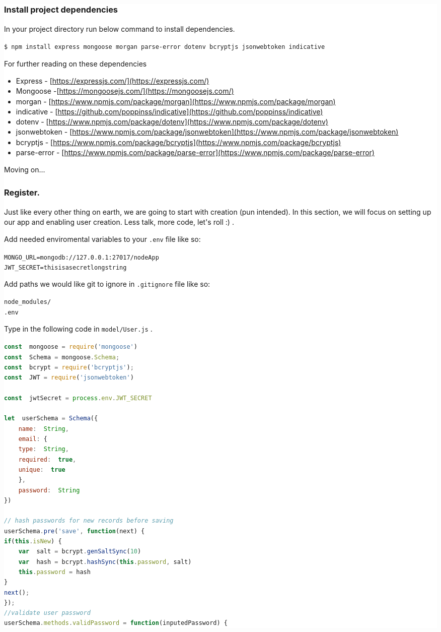 ### Install project dependencies
In your project directory run below command to install dependencies.
```bash
$ npm install express mongoose morgan parse-error dotenv bcryptjs jsonwebtoken indicative
```
For further reading on these dependencies
- Express - [https://expressjs.com/](https://expressjs.com/)
- Mongoose -[https://mongoosejs.com/](https://mongoosejs.com/)
-  morgan - [https://www.npmjs.com/package/morgan](https://www.npmjs.com/package/morgan)
- indicative - [https://github.com/poppinss/indicative](https://github.com/poppinss/indicative)
- dotenv - [https://www.npmjs.com/package/dotenv](https://www.npmjs.com/package/dotenv)
- jsonwebtoken - [https://www.npmjs.com/package/jsonwebtoken](https://www.npmjs.com/package/jsonwebtoken)
- bcryptjs - [https://www.npmjs.com/package/bcryptjs](https://www.npmjs.com/package/bcryptjs)
- parse-error - [https://www.npmjs.com/package/parse-error](https://www.npmjs.com/package/parse-error)

Moving on...

###  Register.

Just like every other thing on earth, we are going to start with creation (pun intended). In this section, we will focus on setting up our app and enabling user creation. Less talk, more code, let's roll :) .

Add needed enviromental variables to your `.env` file like so:
```
MONGO_URL=mongodb://127.0.0.1:27017/nodeApp
JWT_SECRET=thisisasecretlongstring
```
Add paths we would like git to ignore in `.gitignore` file like so:
```
node_modules/
.env
```

Type in the following code in  `model/User.js` .
```js
const  mongoose = require('mongoose')
const  Schema = mongoose.Schema;
const  bcrypt = require('bcryptjs');
const  JWT = require('jsonwebtoken')

const  jwtSecret = process.env.JWT_SECRET

let  userSchema = Schema({
	name:  String,
	email: {
	type:  String,
	required:  true,
	unique:  true
	},
	password:  String
})

// hash passwords for new records before saving
userSchema.pre('save', function(next) {
if(this.isNew) {
	var  salt = bcrypt.genSaltSync(10)
	var  hash = bcrypt.hashSync(this.password, salt)
	this.password = hash
}
next();
});
//validate user password
userSchema.methods.validPassword = function(inputedPassword) {
```